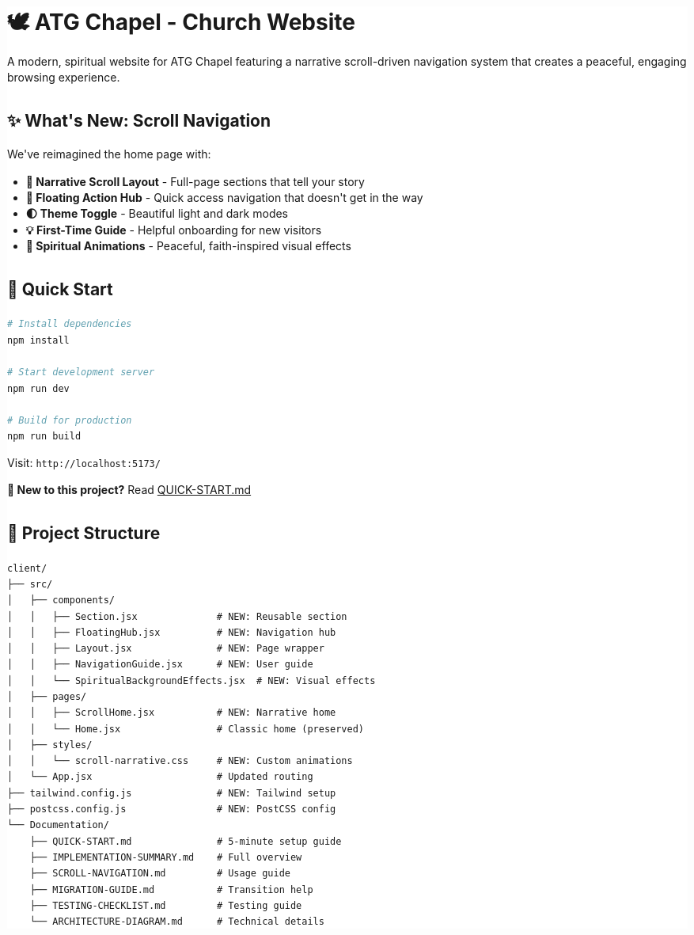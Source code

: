 # 🕊️ ATG Chapel - Church Website

A modern, spiritual website for ATG Chapel featuring a narrative scroll-driven navigation system that creates a peaceful, engaging browsing experience.

## ✨ What's New: Scroll Navigation

We've reimagined the home page with:

- **📜 Narrative Scroll Layout** - Full-page sections that tell your story
- **🎯 Floating Action Hub** - Quick access navigation that doesn't get in the way
- **🌓 Theme Toggle** - Beautiful light and dark modes
- **💡 First-Time Guide** - Helpful onboarding for new visitors
- **🎨 Spiritual Animations** - Peaceful, faith-inspired visual effects

## 🚀 Quick Start

```bash
# Install dependencies
npm install

# Start development server
npm run dev

# Build for production
npm run build
```

Visit: `http://localhost:5173/`

**📖 New to this project?** Read [QUICK-START.md](./QUICK-START.md)

## 📁 Project Structure

```
client/
├── src/
│   ├── components/
│   │   ├── Section.jsx              # NEW: Reusable section
│   │   ├── FloatingHub.jsx          # NEW: Navigation hub
│   │   ├── Layout.jsx               # NEW: Page wrapper
│   │   ├── NavigationGuide.jsx      # NEW: User guide
│   │   └── SpiritualBackgroundEffects.jsx  # NEW: Visual effects
│   ├── pages/
│   │   ├── ScrollHome.jsx           # NEW: Narrative home
│   │   └── Home.jsx                 # Classic home (preserved)
│   ├── styles/
│   │   └── scroll-narrative.css     # NEW: Custom animations
│   └── App.jsx                      # Updated routing
├── tailwind.config.js               # NEW: Tailwind setup
├── postcss.config.js                # NEW: PostCSS config
└── Documentation/
    ├── QUICK-START.md               # 5-minute setup guide
    ├── IMPLEMENTATION-SUMMARY.md    # Full overview
    ├── SCROLL-NAVIGATION.md         # Usage guide
    ├── MIGRATION-GUIDE.md           # Transition help
    ├── TESTING-CHECKLIST.md         # Testing guide
    └── ARCHITECTURE-DIAGRAM.md      # Technical details
```
